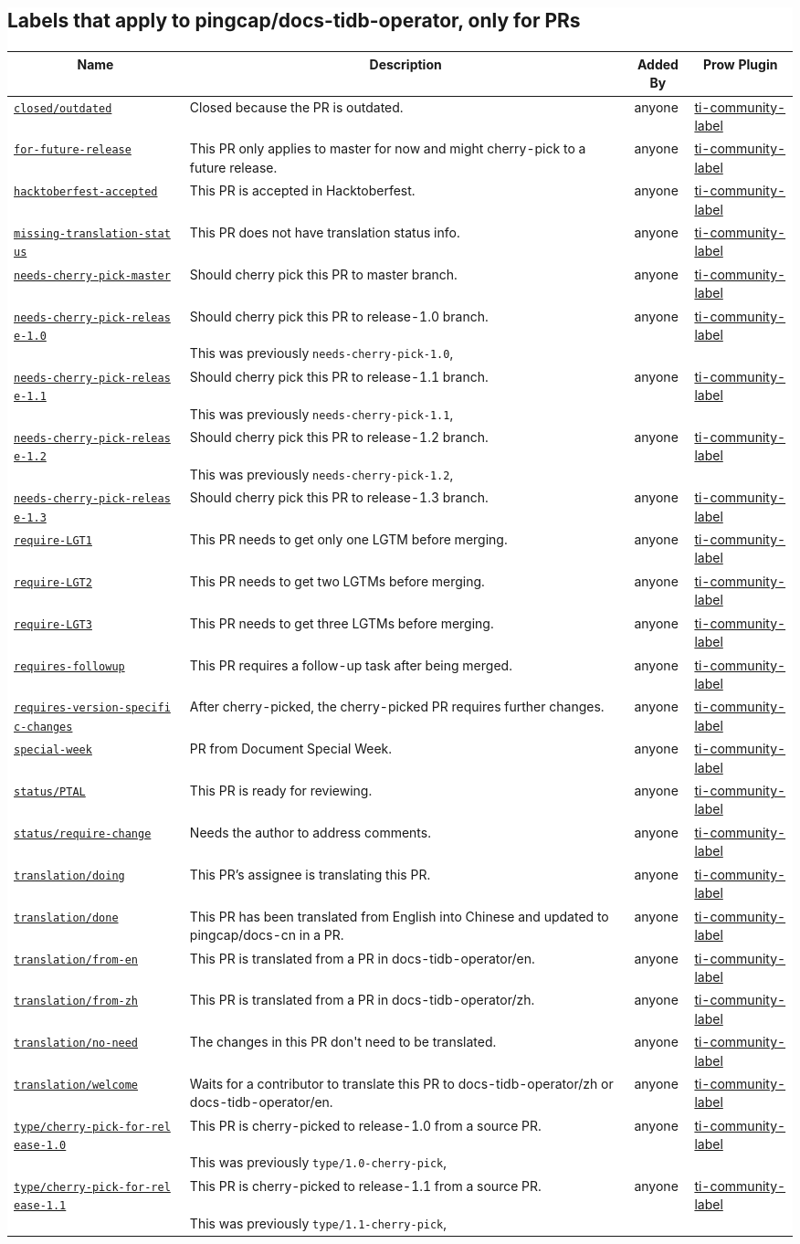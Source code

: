 ## Labels that apply to pingcap/docs-tidb-operator, only for PRs

| Name | Description | Added By | Prow Plugin |
| ---- | ----------- | -------- | --- |
| <a id="closed/outdated" href="#closed/outdated">`closed/outdated`</a> | Closed because the PR is outdated.| anyone |  [ti-community-label](https://book.prow.tidb.io/#/en/plugins) |
| <a id="for-future-release" href="#for-future-release">`for-future-release`</a> | This PR only applies to master for now and might cherry-pick to a future release.| anyone |  [ti-community-label](https://book.prow.tidb.io/#/en/plugins) |
| <a id="hacktoberfest-accepted" href="#hacktoberfest-accepted">`hacktoberfest-accepted`</a> | This PR is accepted in Hacktoberfest.| anyone |  [ti-community-label](https://book.prow.tidb.io/#/en/plugins) |
| <a id="missing-translation-status" href="#missing-translation-status">`missing-translation-status`</a> | This PR does not have translation status info.| anyone |  [ti-community-label](https://book.prow.tidb.io/#/en/plugins) |
| <a id="needs-cherry-pick-master" href="#needs-cherry-pick-master">`needs-cherry-pick-master`</a> | Should cherry pick this PR to master branch.| anyone |  [ti-community-label](https://book.prow.tidb.io/#/en/plugins) |
| <a id="needs-cherry-pick-release-1.0" href="#needs-cherry-pick-release-1.0">`needs-cherry-pick-release-1.0`</a> | Should cherry pick this PR to release-1.0 branch. <br><br> This was previously `needs-cherry-pick-1.0`, | anyone |  [ti-community-label](https://book.prow.tidb.io/#/en/plugins) |
| <a id="needs-cherry-pick-release-1.1" href="#needs-cherry-pick-release-1.1">`needs-cherry-pick-release-1.1`</a> | Should cherry pick this PR to release-1.1 branch. <br><br> This was previously `needs-cherry-pick-1.1`, | anyone |  [ti-community-label](https://book.prow.tidb.io/#/en/plugins) |
| <a id="needs-cherry-pick-release-1.2" href="#needs-cherry-pick-release-1.2">`needs-cherry-pick-release-1.2`</a> | Should cherry pick this PR to release-1.2 branch. <br><br> This was previously `needs-cherry-pick-1.2`, | anyone |  [ti-community-label](https://book.prow.tidb.io/#/en/plugins) |
| <a id="needs-cherry-pick-release-1.3" href="#needs-cherry-pick-release-1.3">`needs-cherry-pick-release-1.3`</a> | Should cherry pick this PR to release-1.3 branch.| anyone |  [ti-community-label](https://book.prow.tidb.io/#/en/plugins) |
| <a id="require-LGT1" href="#require-LGT1">`require-LGT1`</a> | This PR needs to get only one LGTM before merging.| anyone |  [ti-community-label](https://book.prow.tidb.io/#/en/plugins) |
| <a id="require-LGT2" href="#require-LGT2">`require-LGT2`</a> | This PR needs to get two LGTMs before merging.| anyone |  [ti-community-label](https://book.prow.tidb.io/#/en/plugins) |
| <a id="require-LGT3" href="#require-LGT3">`require-LGT3`</a> | This PR needs to get three LGTMs before merging.| anyone |  [ti-community-label](https://book.prow.tidb.io/#/en/plugins) |
| <a id="requires-followup" href="#requires-followup">`requires-followup`</a> | This PR requires a follow-up task after being merged.| anyone |  [ti-community-label](https://book.prow.tidb.io/#/en/plugins) |
| <a id="requires-version-specific-changes" href="#requires-version-specific-changes">`requires-version-specific-changes`</a> | After cherry-picked, the cherry-picked PR requires further changes.| anyone |  [ti-community-label](https://book.prow.tidb.io/#/en/plugins) |
| <a id="special-week" href="#special-week">`special-week`</a> | PR from Document Special Week.| anyone |  [ti-community-label](https://book.prow.tidb.io/#/en/plugins) |
| <a id="status/PTAL" href="#status/PTAL">`status/PTAL`</a> | This PR is ready for reviewing.| anyone |  [ti-community-label](https://book.prow.tidb.io/#/en/plugins) |
| <a id="status/require-change" href="#status/require-change">`status/require-change`</a> | Needs the author to address comments.| anyone |  [ti-community-label](https://book.prow.tidb.io/#/en/plugins) |
| <a id="translation/doing" href="#translation/doing">`translation/doing`</a> | This PR’s assignee is translating this PR.| anyone |  [ti-community-label](https://book.prow.tidb.io/#/en/plugins) |
| <a id="translation/done" href="#translation/done">`translation/done`</a> | This PR has been translated from English into Chinese and updated to pingcap/docs-cn in a PR.| anyone |  [ti-community-label](https://book.prow.tidb.io/#/en/plugins) |
| <a id="translation/from-en" href="#translation/from-en">`translation/from-en`</a> | This PR is translated from a PR in docs-tidb-operator/en.| anyone |  [ti-community-label](https://book.prow.tidb.io/#/en/plugins) |
| <a id="translation/from-zh" href="#translation/from-zh">`translation/from-zh`</a> | This PR is translated from a PR in docs-tidb-operator/zh.| anyone |  [ti-community-label](https://book.prow.tidb.io/#/en/plugins) |
| <a id="translation/no-need" href="#translation/no-need">`translation/no-need`</a> | The changes in this PR don't need to be translated.| anyone |  [ti-community-label](https://book.prow.tidb.io/#/en/plugins) |
| <a id="translation/welcome" href="#translation/welcome">`translation/welcome`</a> | Waits for a contributor to translate this PR to docs-tidb-operator/zh or docs-tidb-operator/en.| anyone |  [ti-community-label](https://book.prow.tidb.io/#/en/plugins) |
| <a id="type/cherry-pick-for-release-1.0" href="#type/cherry-pick-for-release-1.0">`type/cherry-pick-for-release-1.0`</a> | This PR is cherry-picked to release-1.0 from a source PR. <br><br> This was previously `type/1.0-cherry-pick`, | anyone |  [ti-community-label](https://book.prow.tidb.io/#/en/plugins) |
| <a id="type/cherry-pick-for-release-1.1" href="#type/cherry-pick-for-release-1.1">`type/cherry-pick-for-release-1.1`</a> | This PR is cherry-picked to release-1.1 from a source PR. <br><br> This was previously `type/1.1-cherry-pick`, | anyone |  [ti-community-label](https://book.prow.tidb.io/#/en/plugins) |
